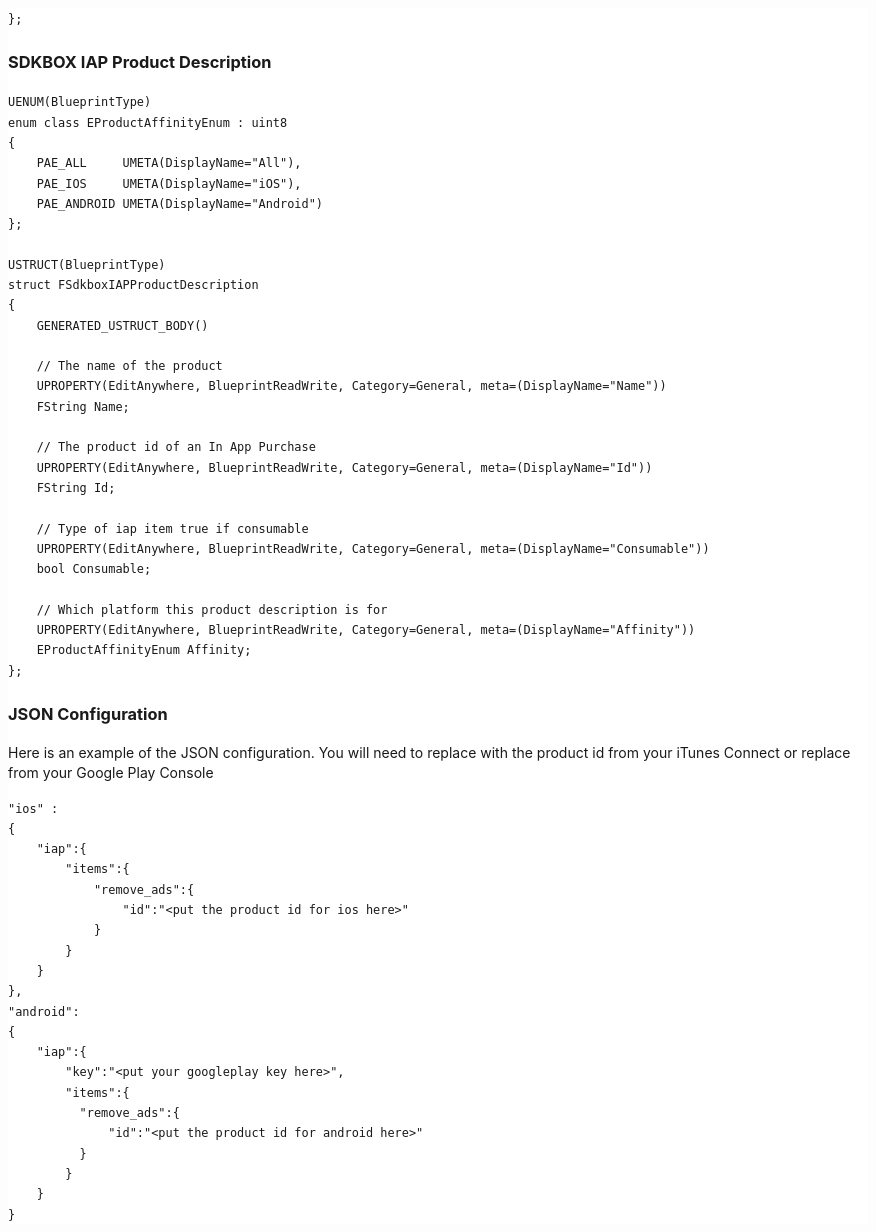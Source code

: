 ```
};
```

<h3>SDKBOX IAP Product Description</h3>

```
UENUM(BlueprintType)
enum class EProductAffinityEnum : uint8
{
    PAE_ALL     UMETA(DisplayName="All"),
    PAE_IOS     UMETA(DisplayName="iOS"),
	PAE_ANDROID UMETA(DisplayName="Android")
};

USTRUCT(BlueprintType)
struct FSdkboxIAPProductDescription
{
    GENERATED_USTRUCT_BODY()
      
    // The name of the product
    UPROPERTY(EditAnywhere, BlueprintReadWrite, Category=General, meta=(DisplayName="Name"))
    FString Name;

    // The product id of an In App Purchase
    UPROPERTY(EditAnywhere, BlueprintReadWrite, Category=General, meta=(DisplayName="Id"))
    FString Id;

    // Type of iap item true if consumable
    UPROPERTY(EditAnywhere, BlueprintReadWrite, Category=General, meta=(DisplayName="Consumable"))
    bool Consumable;
    
    // Which platform this product description is for
    UPROPERTY(EditAnywhere, BlueprintReadWrite, Category=General, meta=(DisplayName="Affinity"))
    EProductAffinityEnum Affinity;
};
```

<h3>JSON Configuration</h3>

Here is an example of the JSON configuration. You will need to replace <put the product id for ios here> with the product id from your iTunes Connect or replace <put your googleplay key here> from your Google Play Console

```
"ios" :
{
    "iap":{
        "items":{
            "remove_ads":{
                "id":"<put the product id for ios here>"
            }
        }
    }
},
"android":
{
    "iap":{
        "key":"<put your googleplay key here>",
        "items":{
          "remove_ads":{
              "id":"<put the product id for android here>"
          }
        }
    }
}
```